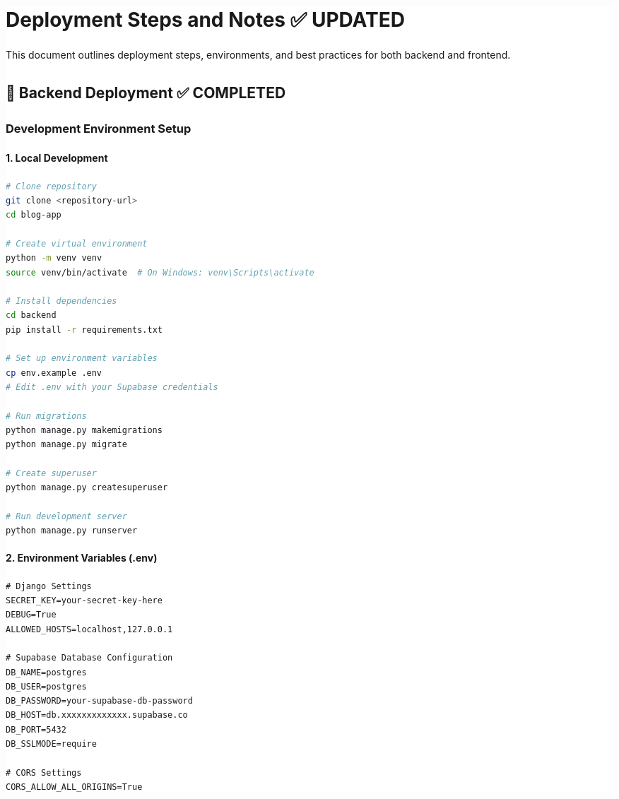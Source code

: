 # Deployment Steps and Notes ✅ UPDATED

This document outlines deployment steps, environments, and best practices for both backend and frontend.

## 🚀 Backend Deployment ✅ COMPLETED

### Development Environment Setup

#### 1. Local Development
```bash
# Clone repository
git clone <repository-url>
cd blog-app

# Create virtual environment
python -m venv venv
source venv/bin/activate  # On Windows: venv\Scripts\activate

# Install dependencies
cd backend
pip install -r requirements.txt

# Set up environment variables
cp env.example .env
# Edit .env with your Supabase credentials

# Run migrations
python manage.py makemigrations
python manage.py migrate

# Create superuser
python manage.py createsuperuser

# Run development server
python manage.py runserver
```

#### 2. Environment Variables (.env)
```env
# Django Settings
SECRET_KEY=your-secret-key-here
DEBUG=True
ALLOWED_HOSTS=localhost,127.0.0.1

# Supabase Database Configuration
DB_NAME=postgres
DB_USER=postgres
DB_PASSWORD=your-supabase-db-password
DB_HOST=db.xxxxxxxxxxxxx.supabase.co
DB_PORT=5432
DB_SSLMODE=require

# CORS Settings
CORS_ALLOW_ALL_ORIGINS=True
```
